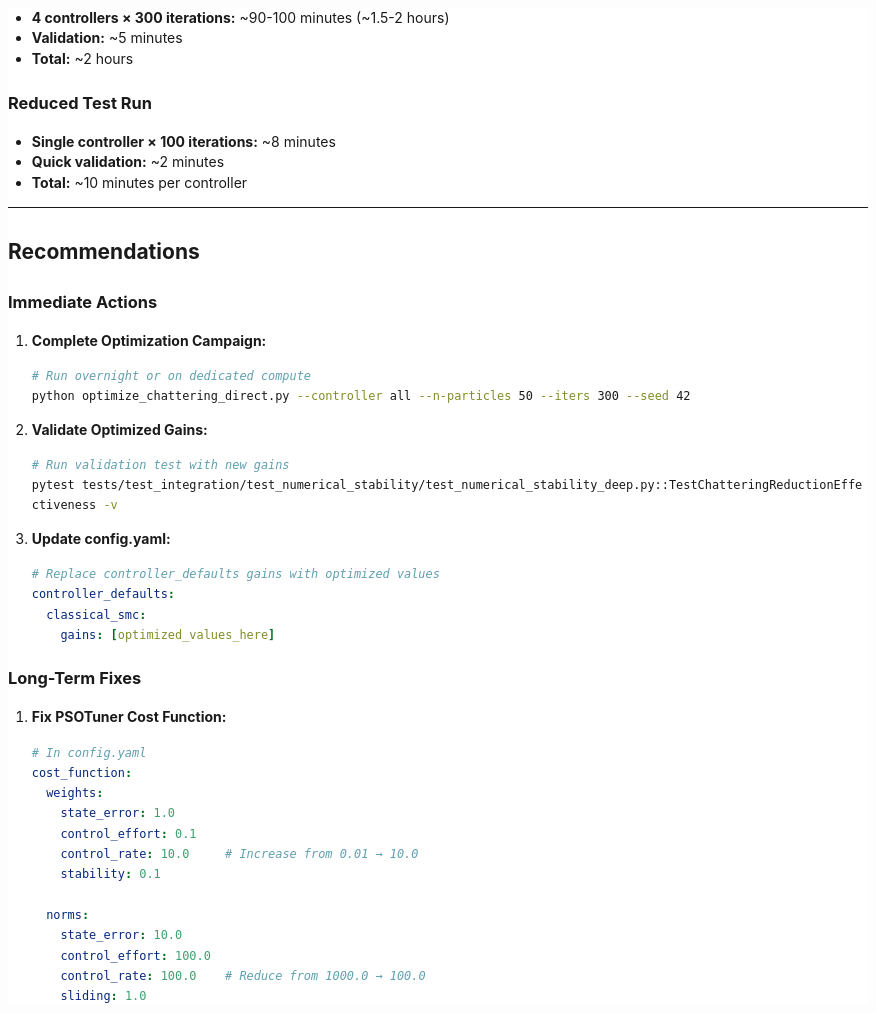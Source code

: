 - **4 controllers × 300 iterations:** ~90-100 minutes (~1.5-2 hours)
- **Validation:** ~5 minutes
- **Total:** ~2 hours

### Reduced Test Run

- **Single controller × 100 iterations:** ~8 minutes
- **Quick validation:** ~2 minutes
- **Total:** ~10 minutes per controller

---

## Recommendations

### Immediate Actions

1. **Complete Optimization Campaign:**
   ```bash
   # Run overnight or on dedicated compute
   python optimize_chattering_direct.py --controller all --n-particles 50 --iters 300 --seed 42
   ```

2. **Validate Optimized Gains:**
   ```bash
   # Run validation test with new gains
   pytest tests/test_integration/test_numerical_stability/test_numerical_stability_deep.py::TestChatteringReductionEffectiveness -v
   ```

3. **Update config.yaml:**
   ```yaml
   # Replace controller_defaults gains with optimized values
   controller_defaults:
     classical_smc:
       gains: [optimized_values_here]
   ```

### Long-Term Fixes

1. **Fix PSOTuner Cost Function:**
   ```yaml
   # In config.yaml
   cost_function:
     weights:
       state_error: 1.0
       control_effort: 0.1
       control_rate: 10.0     # Increase from 0.01 → 10.0
       stability: 0.1

     norms:
       state_error: 10.0
       control_effort: 100.0
       control_rate: 100.0    # Reduce from 1000.0 → 100.0
       sliding: 1.0
   ```
